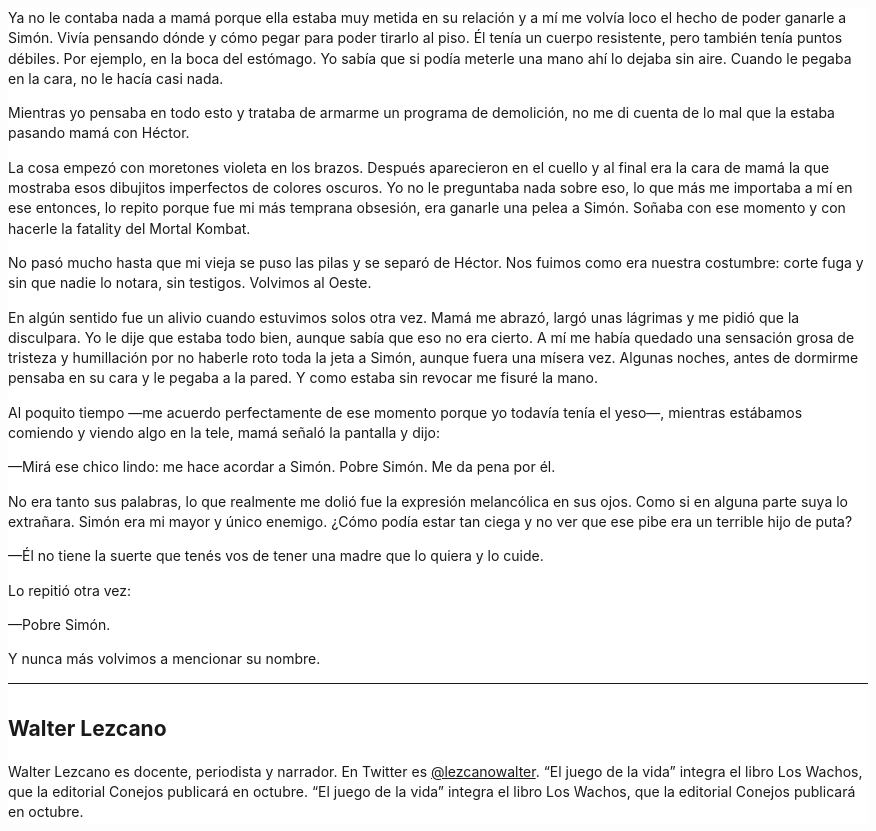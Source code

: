 Ya no le contaba nada a mamá porque ella estaba muy metida en su relación y a mí me volvía loco el hecho de poder ganarle a Simón. Vivía pensando dónde y cómo pegar para poder tirarlo al piso. Él tenía un cuerpo resistente, pero también tenía puntos débiles. Por ejemplo, en la boca del estómago. Yo sabía que si podía meterle una mano ahí lo dejaba sin aire. Cuando le pegaba en la cara, no le hacía casi nada. 

Mientras yo pensaba en todo esto y trataba de armarme un programa de demolición, no me di cuenta de lo mal que la estaba pasando mamá con Héctor.

La cosa empezó con moretones violeta en los brazos. Después aparecieron en el cuello y al final era la cara de mamá la que mostraba esos dibujitos imperfectos de colores oscuros. Yo no le preguntaba nada sobre eso, lo que más me importaba a mí en ese entonces, lo repito porque fue mi más temprana obsesión, era ganarle una pelea a Simón. Soñaba con ese momento y con hacerle la fatality del Mortal Kombat. 

No pasó mucho hasta que mi vieja se puso las pilas y se separó de Héctor. Nos fuimos como era nuestra costumbre: corte fuga y sin que nadie lo notara, sin testigos. Volvimos al Oeste.

En algún sentido fue un alivio cuando estuvimos solos otra vez. Mamá me abrazó, largó unas lágrimas y me pidió que la disculpara. Yo le dije que estaba todo bien, aunque sabía que eso no era cierto. A mí me había quedado una sensación grosa de tristeza y humillación por no  haberle roto toda la jeta a Simón, aunque fuera una mísera vez. Algunas noches, antes de dormirme pensaba en su cara y le pegaba a la pared. Y como estaba sin revocar me fisuré la mano.

Al poquito tiempo —me acuerdo perfectamente de ese momento porque yo todavía tenía el yeso—, mientras estábamos comiendo y viendo algo en la tele, mamá señaló la pantalla y dijo:

—Mirá ese chico lindo: me hace acordar a Simón. Pobre Simón. Me da pena por él.

No era tanto sus palabras, lo que realmente me dolió fue la expresión melancólica en sus ojos. Como si en alguna parte suya lo extrañara. Simón era mi mayor y único enemigo. ¿Cómo podía estar tan ciega y no ver que ese pibe era un terrible hijo de puta?

—Él no tiene la suerte que tenés vos de tener una madre que lo quiera y lo cuide. 

Lo repitió otra vez:

—Pobre Simón. 

Y nunca más volvimos a mencionar su nombre. 



---

 
Walter Lezcano
----------------

 Walter Lezcano es docente, periodista y narrador. En Twitter es [@lezcanowalter](https://twitter.com/lezcanowalter). “El juego de la vida” integra el libro Los Wachos, que la editorial Conejos publicará en octubre. “El juego de la vida” integra el libro Los Wachos, que la editorial Conejos publicará en octubre.

